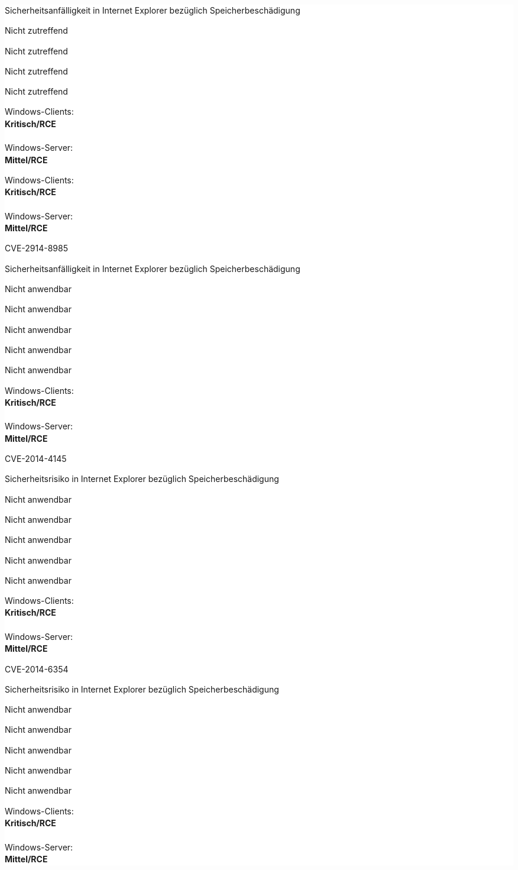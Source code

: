 <td style="border:1px solid black;"><p>Sicherheitsanfälligkeit in Internet Explorer bezüglich Speicherbeschädigung</p></td>
<td style="border:1px solid black;"><p>Nicht zutreffend</p></td>
<td style="border:1px solid black;"><p>Nicht zutreffend</p></td>
<td style="border:1px solid black;"><p>Nicht zutreffend</p></td>
<td style="border:1px solid black;"><p>Nicht zutreffend</p></td>
<td style="border:1px solid black;"><p>Windows-Clients:<br />
<strong>Kritisch/RCE<br />  
</strong><br />  
Windows-Server:<br />
<strong>Mittel/RCE</strong></p></td>
<td style="border:1px solid black;"><p>Windows-Clients:<br />
<strong>Kritisch/RCE<br />  
</strong><br />  
Windows-Server:<br />
<strong>Mittel/RCE</strong></p></td>
</tr>
<tr class="odd">
<td style="border:1px solid black;"><p>CVE-2914-8985</p></td>
<td style="border:1px solid black;"><p>Sicherheitsanfälligkeit in Internet Explorer bezüglich Speicherbeschädigung</p></td>
<td style="border:1px solid black;"><p>Nicht anwendbar</p></td>
<td style="border:1px solid black;"><p>Nicht anwendbar</p></td>
<td style="border:1px solid black;"><p>Nicht anwendbar</p></td>
<td style="border:1px solid black;"><p>Nicht anwendbar</p></td>
<td style="border:1px solid black;"><p>Nicht anwendbar</p></td>
<td style="border:1px solid black;"><p>Windows-Clients:<br />
<strong>Kritisch/RCE<br />  
</strong><br />  
Windows-Server:<br />
<strong>Mittel/RCE</strong></p></td>
</tr>
<tr class="even">
<td style="border:1px solid black;"><p>CVE-2014-4145</p></td>
<td style="border:1px solid black;"><p>Sicherheitsrisiko in Internet Explorer bezüglich Speicherbeschädigung</p></td>
<td style="border:1px solid black;"><p>Nicht anwendbar</p></td>
<td style="border:1px solid black;"><p>Nicht anwendbar</p></td>
<td style="border:1px solid black;"><p>Nicht anwendbar</p></td>
<td style="border:1px solid black;"><p>Nicht anwendbar</p></td>
<td style="border:1px solid black;"><p>Nicht anwendbar</p></td>
<td style="border:1px solid black;"><p>Windows-Clients:<br />
<strong>Kritisch/RCE<br />  
</strong><br />  
Windows-Server:<br />
<strong>Mittel/RCE</strong></p></td>
</tr>
<tr class="odd">
<td style="border:1px solid black;"><p>CVE-2014-6354</p></td>
<td style="border:1px solid black;"><p>Sicherheitsrisiko in Internet Explorer bezüglich Speicherbeschädigung</p></td>
<td style="border:1px solid black;"><p>Nicht anwendbar</p></td>
<td style="border:1px solid black;"><p>Nicht anwendbar</p></td>
<td style="border:1px solid black;"><p>Nicht anwendbar</p></td>
<td style="border:1px solid black;"><p>Nicht anwendbar</p></td>
<td style="border:1px solid black;"><p>Nicht anwendbar</p></td>
<td style="border:1px solid black;"><p>Windows-Clients:<br />
<strong>Kritisch/RCE<br />  
</strong><br />  
Windows-Server:<br />
<strong>Mittel/RCE</strong></p></td>
</tr>
</tbody>
</table>